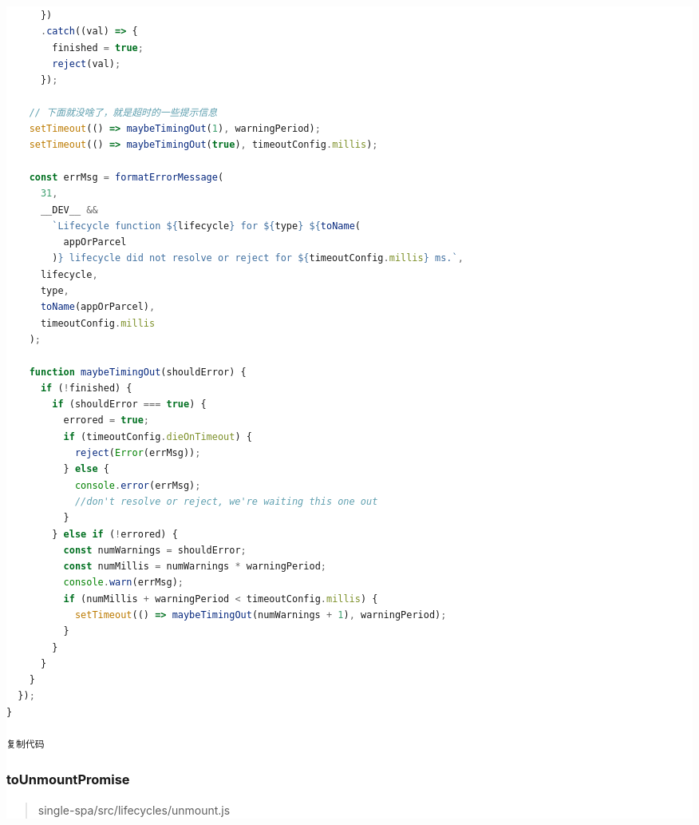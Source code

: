 ```javascript
      })
      .catch((val) => {
        finished = true;
        reject(val);
      });

    // 下面就没啥了，就是超时的一些提示信息
    setTimeout(() => maybeTimingOut(1), warningPeriod);
    setTimeout(() => maybeTimingOut(true), timeoutConfig.millis);

    const errMsg = formatErrorMessage(
      31,
      __DEV__ &&
        `Lifecycle function ${lifecycle} for ${type} ${toName(
          appOrParcel
        )} lifecycle did not resolve or reject for ${timeoutConfig.millis} ms.`,
      lifecycle,
      type,
      toName(appOrParcel),
      timeoutConfig.millis
    );

    function maybeTimingOut(shouldError) {
      if (!finished) {
        if (shouldError === true) {
          errored = true;
          if (timeoutConfig.dieOnTimeout) {
            reject(Error(errMsg));
          } else {
            console.error(errMsg);
            //don't resolve or reject, we're waiting this one out
          }
        } else if (!errored) {
          const numWarnings = shouldError;
          const numMillis = numWarnings * warningPeriod;
          console.warn(errMsg);
          if (numMillis + warningPeriod < timeoutConfig.millis) {
            setTimeout(() => maybeTimingOut(numWarnings + 1), warningPeriod);
          }
        }
      }
    }
  });
}

复制代码
```

### toUnmountPromise

> single-spa/src/lifecycles/unmount.js
